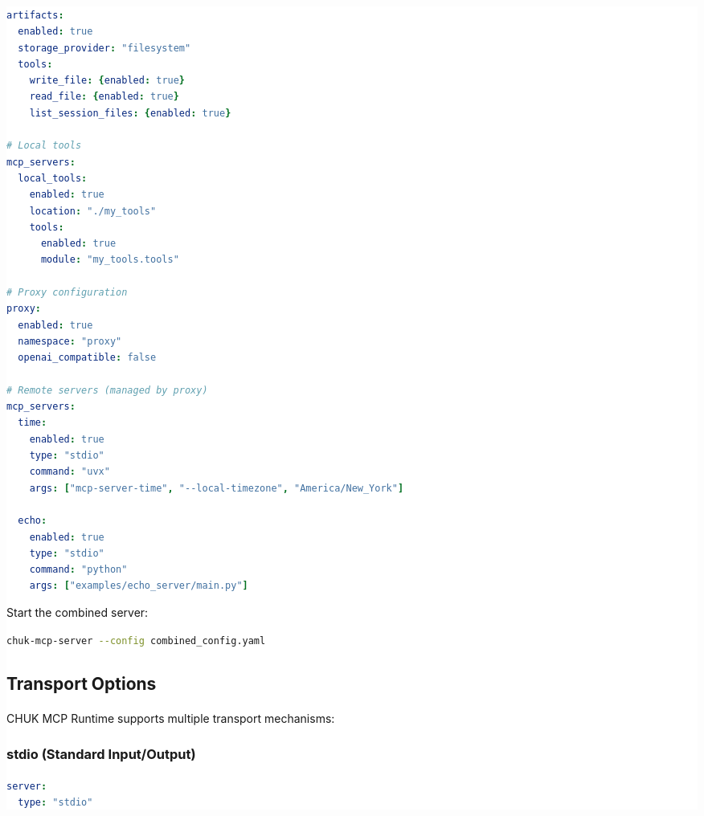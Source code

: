 ```yaml
artifacts:
  enabled: true
  storage_provider: "filesystem"
  tools:
    write_file: {enabled: true}
    read_file: {enabled: true}
    list_session_files: {enabled: true}

# Local tools
mcp_servers:
  local_tools:
    enabled: true
    location: "./my_tools"
    tools:
      enabled: true
      module: "my_tools.tools"

# Proxy configuration
proxy:
  enabled: true
  namespace: "proxy"
  openai_compatible: false
  
# Remote servers (managed by proxy)
mcp_servers:
  time:
    enabled: true
    type: "stdio"
    command: "uvx"
    args: ["mcp-server-time", "--local-timezone", "America/New_York"]
  
  echo:
    enabled: true
    type: "stdio"
    command: "python"
    args: ["examples/echo_server/main.py"]
```

Start the combined server:

```bash
chuk-mcp-server --config combined_config.yaml
```

## Transport Options

CHUK MCP Runtime supports multiple transport mechanisms:

### stdio (Standard Input/Output)
```yaml
server:
  type: "stdio"
```
